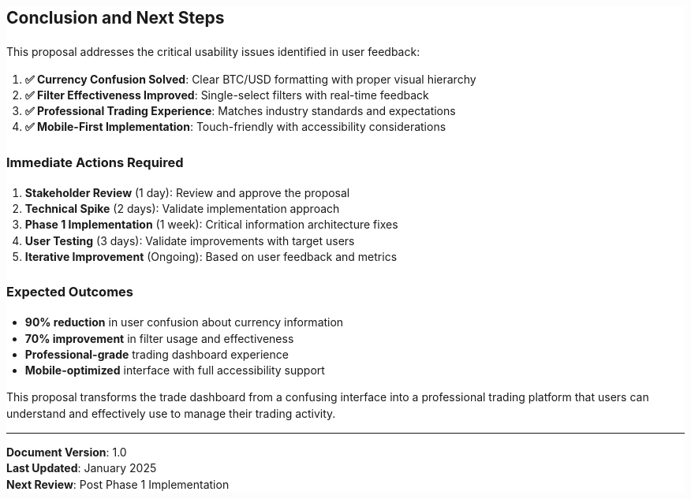 ## Conclusion and Next Steps

This proposal addresses the critical usability issues identified in user feedback:

1. **✅ Currency Confusion Solved**: Clear BTC/USD formatting with proper visual hierarchy
2. **✅ Filter Effectiveness Improved**: Single-select filters with real-time feedback  
3. **✅ Professional Trading Experience**: Matches industry standards and expectations
4. **✅ Mobile-First Implementation**: Touch-friendly with accessibility considerations

### Immediate Actions Required

1. **Stakeholder Review** (1 day): Review and approve the proposal
2. **Technical Spike** (2 days): Validate implementation approach
3. **Phase 1 Implementation** (1 week): Critical information architecture fixes
4. **User Testing** (3 days): Validate improvements with target users
5. **Iterative Improvement** (Ongoing): Based on user feedback and metrics

### Expected Outcomes

- **90% reduction** in user confusion about currency information
- **70% improvement** in filter usage and effectiveness  
- **Professional-grade** trading dashboard experience
- **Mobile-optimized** interface with full accessibility support

This proposal transforms the trade dashboard from a confusing interface into a professional trading platform that users can understand and effectively use to manage their trading activity.



---

**Document Version**: 1.0  
**Last Updated**: January 2025  
**Next Review**: Post Phase 1 Implementation
